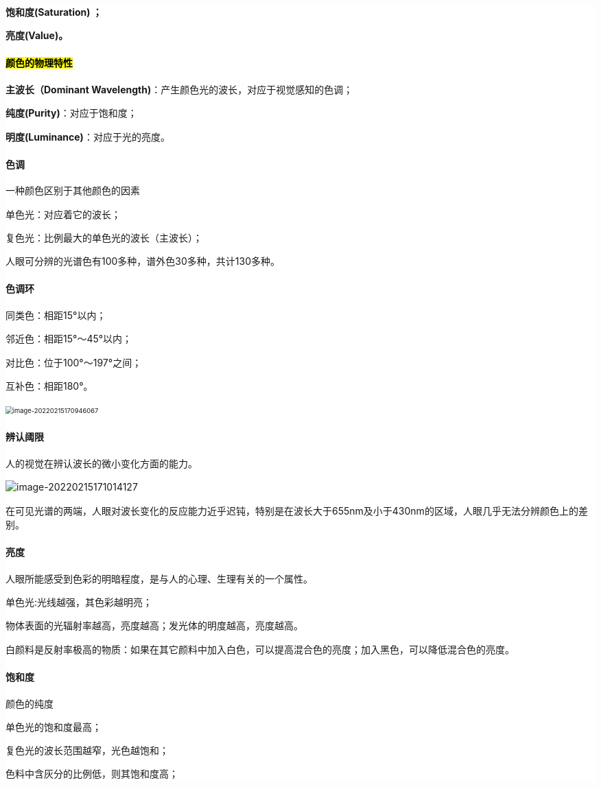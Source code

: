 **饱和度(Saturation) ；**

**亮度(Value)。**

#### <mark>颜色的物理特性</mark>

**主波长（Dominant Wavelength)**：产生颜色光的波长，对应于视觉感知的色调；

**纯度(Purity)**：对应于饱和度；

**明度(Luminance)**：对应于光的亮度。

#### 色调

一种颜色区别于其他颜色的因素

单色光：对应着它的波长；

复色光：比例最大的单色光的波长（主波长）；

人眼可分辨的光谱色有100多种，谱外色30多种，共计130多种。

#### 色调环

同类色：相距15°以内；

邻近色：相距15°～45°以内；

对比色：位于100°～197°之间；

互补色：相距180°。

<img src="https://raw.githubusercontent.com/yijunquan-afk/img-bed-1/main/img/image-20220215170946067.png" alt="image-20220215170946067" style="zoom:67%;" />

#### 辨认阈限

人的视觉在辨认波长的微小变化方面的能力。

![image-20220215171014127](https://raw.githubusercontent.com/yijunquan-afk/img-bed-1/main/img/image-20220215171014127.png)

在可见光谱的两端，人眼对波长变化的反应能力近乎迟钝，特别是在波长大于655nm及小于430nm的区域，人眼几乎无法分辨颜色上的差别。

#### 亮度

人眼所能感受到色彩的明暗程度，是与人的心理、生理有关的一个属性。

单色光:光线越强，其色彩越明亮；

物体表面的光辐射率越高，亮度越高；发光体的明度越高，亮度越高。

白颜料是反射率极高的物质：如果在其它颜料中加入白色，可以提高混合色的亮度；加入黑色，可以降低混合色的亮度。

#### 饱和度

颜色的纯度

单色光的饱和度最高；

复色光的波长范围越窄，光色越饱和；

色料中含灰分的比例低，则其饱和度高；
